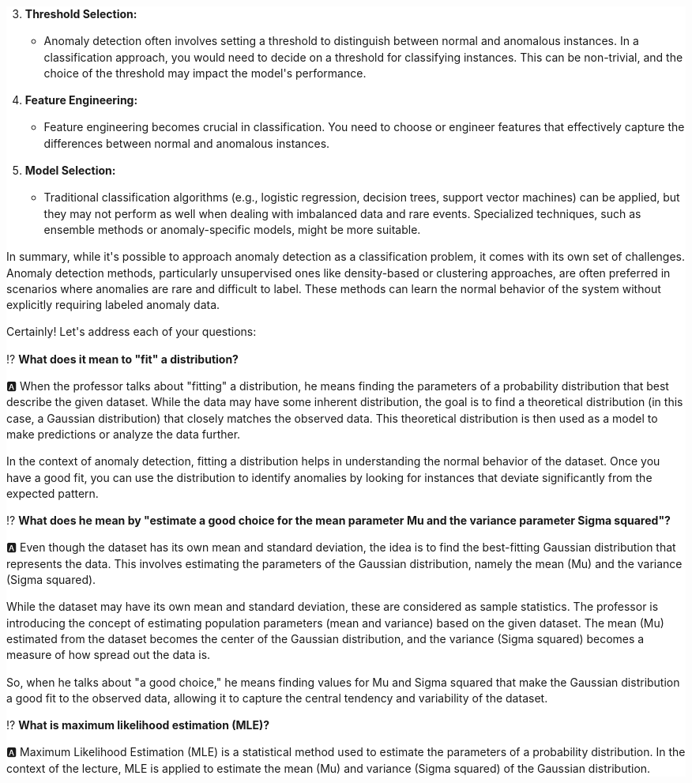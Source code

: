 3. **Threshold Selection:**
   
   - Anomaly detection often involves setting a threshold to distinguish between normal and anomalous instances. In a classification approach, you would need to decide on a threshold for classifying instances. This can be non-trivial, and the choice of the threshold may impact the model's performance.

4. **Feature Engineering:**
   
   - Feature engineering becomes crucial in classification. You need to choose or engineer features that effectively capture the differences between normal and anomalous instances.

5. **Model Selection:**
   
   - Traditional classification algorithms (e.g., logistic regression, decision trees, support vector machines) can be applied, but they may not perform as well when dealing with imbalanced data and rare events. Specialized techniques, such as ensemble methods or anomaly-specific models, might be more suitable.

In summary, while it's possible to approach anomaly detection as a classification problem, it comes with its own set of challenges. Anomaly detection methods, particularly unsupervised ones like density-based or clustering approaches, are often preferred in scenarios where anomalies are rare and difficult to label. These methods can learn the normal behavior of the system without explicitly requiring labeled anomaly data.

Certainly! Let's address each of your questions:

⁉ **What does it mean to "fit" a distribution?**

🅰 When the professor talks about "fitting" a distribution, he means finding the parameters of a probability distribution that best describe the given dataset. While the data may have some inherent distribution, the goal is to find a theoretical distribution (in this case, a Gaussian distribution) that closely matches the observed data. This theoretical distribution is then used as a model to make predictions or analyze the data further.

In the context of anomaly detection, fitting a distribution helps in understanding the normal behavior of the dataset. Once you have a good fit, you can use the distribution to identify anomalies by looking for instances that deviate significantly from the expected pattern.

⁉ **What does he mean by "estimate a good choice for the mean parameter Mu and the variance parameter Sigma squared"?**

🅰 Even though the dataset has its own mean and standard deviation, the idea is to find the best-fitting Gaussian distribution that represents the data. This involves estimating the parameters of the Gaussian distribution, namely the mean (Mu) and the variance (Sigma squared).

While the dataset may have its own mean and standard deviation, these are considered as sample statistics. The professor is introducing the concept of estimating population parameters (mean and variance) based on the given dataset. The mean (Mu) estimated from the dataset becomes the center of the Gaussian distribution, and the variance (Sigma squared) becomes a measure of how spread out the data is.

So, when he talks about "a good choice," he means finding values for Mu and Sigma squared that make the Gaussian distribution a good fit to the observed data, allowing it to capture the central tendency and variability of the dataset.

⁉ **What is maximum likelihood estimation (MLE)?**

🅰 Maximum Likelihood Estimation (MLE) is a statistical method used to estimate the parameters of a probability distribution. In the context of the lecture, MLE is applied to estimate the mean (Mu) and variance (Sigma squared) of the Gaussian distribution.
